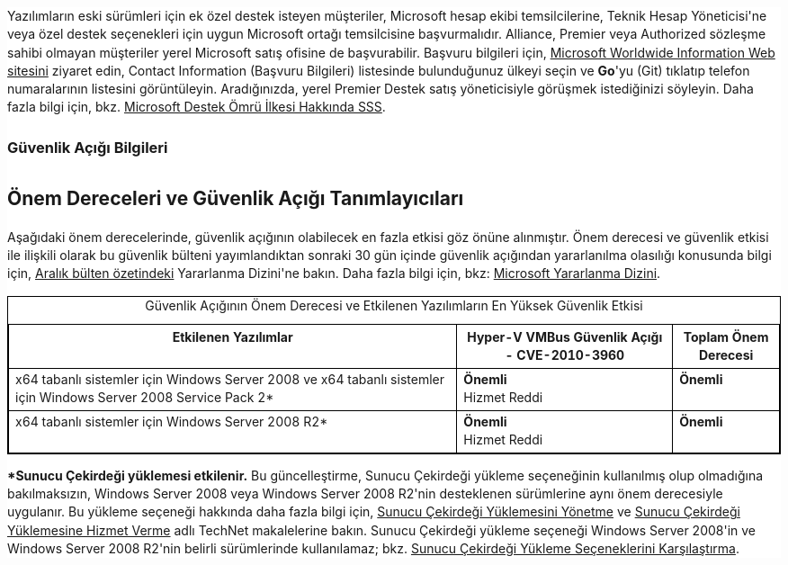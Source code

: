 Yazılımların eski sürümleri için ek özel destek isteyen müşteriler, Microsoft hesap ekibi temsilcilerine, Teknik Hesap Yöneticisi'ne veya özel destek seçenekleri için uygun Microsoft ortağı temsilcisine başvurmalıdır. Alliance, Premier veya Authorized sözleşme sahibi olmayan müşteriler yerel Microsoft satış ofisine de başvurabilir. Başvuru bilgileri için, [Microsoft Worldwide Information Web sitesini](http://go.microsoft.com/fwlink/?linkid=33329) ziyaret edin, Contact Information (Başvuru Bilgileri) listesinde bulunduğunuz ülkeyi seçin ve **Go**'yu (Git) tıklatıp telefon numaralarının listesini görüntüleyin. Aradığınızda, yerel Premier Destek satış yöneticisiyle görüşmek istediğinizi söyleyin. Daha fazla bilgi için, bkz. [Microsoft Destek Ömrü İlkesi Hakkında SSS](http://go.microsoft.com/fwlink/?linkid=169557).

### Güvenlik Açığı Bilgileri

Önem Dereceleri ve Güvenlik Açığı Tanımlayıcıları
-------------------------------------------------

<span></span>
Aşağıdaki önem derecelerinde, güvenlik açığının olabilecek en fazla etkisi göz önüne alınmıştır. Önem derecesi ve güvenlik etkisi ile ilişkili olarak bu güvenlik bülteni yayımlandıktan sonraki 30 gün içinde güvenlik açığından yararlanılma olasılığı konusunda bilgi için, [Aralık bülten özetindeki](http://technet.microsoft.com/security/bulletin/ms10-dec) Yararlanma Dizini'ne bakın. Daha fazla bilgi için, bkz: [Microsoft Yararlanma Dizini](http://technet.microsoft.com/en-us/security/cc998259.aspx).

 
<table style="border:1px solid black;">
<caption>Güvenlik Açığının Önem Derecesi ve Etkilenen Yazılımların En Yüksek Güvenlik Etkisi</caption>
<thead>
<tr class="header">
<th style="border:1px solid black;" >Etkilenen Yazılımlar</th>
<th style="border:1px solid black;" >Hyper-V VMBus Güvenlik Açığı - CVE-2010-3960</th>
<th style="border:1px solid black;" >Toplam Önem Derecesi</th>
</tr>
</thead>
<tbody>
<tr class="odd">
<td style="border:1px solid black;">x64 tabanlı sistemler için Windows Server 2008 ve x64 tabanlı sistemler için Windows Server 2008 Service Pack 2*</td>
<td style="border:1px solid black;"><strong>Önemli</strong> <br />
Hizmet Reddi</td>
<td style="border:1px solid black;"><strong>Önemli</strong></td>
</tr>
<tr class="even">
<td style="border:1px solid black;">x64 tabanlı sistemler için Windows Server 2008 R2*</td>
<td style="border:1px solid black;"><strong>Önemli</strong> <br />
Hizmet Reddi</td>
<td style="border:1px solid black;"><strong>Önemli</strong></td>
</tr>
</tbody>
</table>
  
**\*Sunucu Çekirdeği yüklemesi etkilenir.** Bu güncelleştirme, Sunucu Çekirdeği yükleme seçeneğinin kullanılmış olup olmadığına bakılmaksızın, Windows Server 2008 veya Windows Server 2008 R2'nin desteklenen sürümlerine aynı önem derecesiyle uygulanır. Bu yükleme seçeneği hakkında daha fazla bilgi için, [Sunucu Çekirdeği Yüklemesini Yönetme](http://technet.microsoft.com/en-us/library/ee441255(ws.10).aspx) ve [Sunucu Çekirdeği Yüklemesine Hizmet Verme](http://technet.microsoft.com/en-us/library/ff698994(ws.10).aspx) adlı TechNet makalelerine bakın. Sunucu Çekirdeği yükleme seçeneği Windows Server 2008'in ve Windows Server 2008 R2'nin belirli sürümlerinde kullanılamaz; bkz. [Sunucu Çekirdeği Yükleme Seçeneklerini Karşılaştırma](http://www.microsoft.com/windowsserver2008/en/us/compare-core-installation.aspx).
  